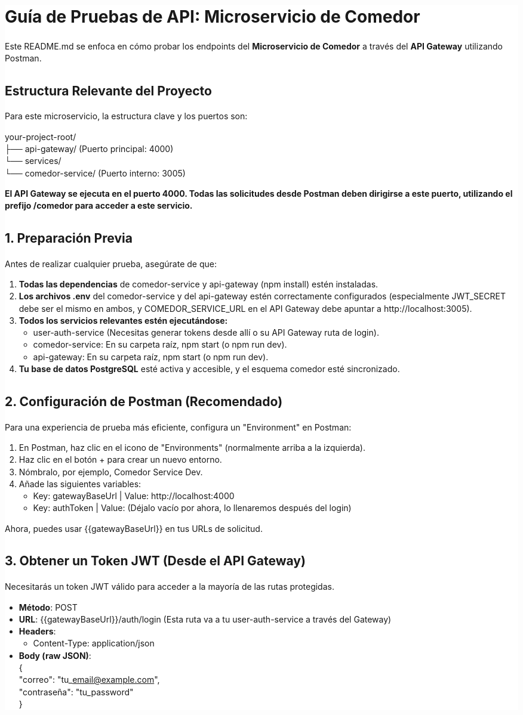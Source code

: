 # **Guía de Pruebas de API: Microservicio de Comedor**

Este README.md se enfoca en cómo probar los endpoints del **Microservicio de Comedor** a través del **API Gateway** utilizando Postman.

## **Estructura Relevante del Proyecto**

Para este microservicio, la estructura clave y los puertos son:

your-project-root/  
├── api-gateway/            (Puerto principal: 4000\)  
└── services/  
    └── comedor-service/    (Puerto interno: 3005\)

**El API Gateway se ejecuta en el puerto 4000\. Todas las solicitudes desde Postman deben dirigirse a este puerto, utilizando el prefijo /comedor para acceder a este servicio.**

## **1\. Preparación Previa**

Antes de realizar cualquier prueba, asegúrate de que:

1. **Todas las dependencias** de comedor-service y api-gateway (npm install) estén instaladas.  
2. **Los archivos .env** del comedor-service y del api-gateway estén correctamente configurados (especialmente JWT\_SECRET debe ser el mismo en ambos, y COMEDOR\_SERVICE\_URL en el API Gateway debe apuntar a http://localhost:3005).  
3. **Todos los servicios relevantes estén ejecutándose:**  
   * user-auth-service (Necesitas generar tokens desde allí o su API Gateway ruta de login).  
   * comedor-service: En su carpeta raíz, npm start (o npm run dev).  
   * api-gateway: En su carpeta raíz, npm start (o npm run dev).  
4. **Tu base de datos PostgreSQL** esté activa y accesible, y el esquema comedor esté sincronizado.

## **2\. Configuración de Postman (Recomendado)**

Para una experiencia de prueba más eficiente, configura un "Environment" en Postman:

1. En Postman, haz clic en el icono de "Environments" (normalmente arriba a la izquierda).  
2. Haz clic en el botón \+ para crear un nuevo entorno.  
3. Nómbralo, por ejemplo, Comedor Service Dev.  
4. Añade las siguientes variables:  
   * Key: gatewayBaseUrl | Value: http://localhost:4000  
   * Key: authToken | Value: (Déjalo vacío por ahora, lo llenaremos después del login)

Ahora, puedes usar {{gatewayBaseUrl}} en tus URLs de solicitud.

## **3\. Obtener un Token JWT (Desde el API Gateway)**

Necesitarás un token JWT válido para acceder a la mayoría de las rutas protegidas.

* **Método**: POST  
* **URL**: {{gatewayBaseUrl}}/auth/login (Esta ruta va a tu user-auth-service a través del Gateway)  
* **Headers**:  
  * Content-Type: application/json  
* **Body (raw JSON)**:  
  {  
      "correo": "tu\_email@example.com",  
      "contraseña": "tu\_password"  
  }
